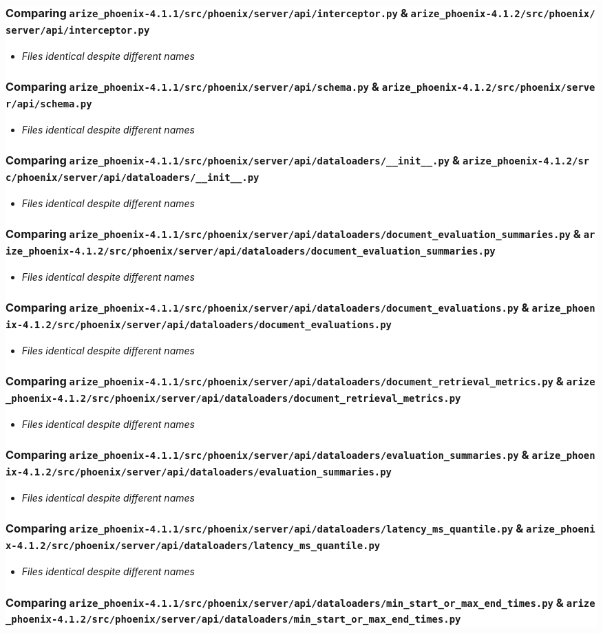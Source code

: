 ### Comparing `arize_phoenix-4.1.1/src/phoenix/server/api/interceptor.py` & `arize_phoenix-4.1.2/src/phoenix/server/api/interceptor.py`

 * *Files identical despite different names*

### Comparing `arize_phoenix-4.1.1/src/phoenix/server/api/schema.py` & `arize_phoenix-4.1.2/src/phoenix/server/api/schema.py`

 * *Files identical despite different names*

### Comparing `arize_phoenix-4.1.1/src/phoenix/server/api/dataloaders/__init__.py` & `arize_phoenix-4.1.2/src/phoenix/server/api/dataloaders/__init__.py`

 * *Files identical despite different names*

### Comparing `arize_phoenix-4.1.1/src/phoenix/server/api/dataloaders/document_evaluation_summaries.py` & `arize_phoenix-4.1.2/src/phoenix/server/api/dataloaders/document_evaluation_summaries.py`

 * *Files identical despite different names*

### Comparing `arize_phoenix-4.1.1/src/phoenix/server/api/dataloaders/document_evaluations.py` & `arize_phoenix-4.1.2/src/phoenix/server/api/dataloaders/document_evaluations.py`

 * *Files identical despite different names*

### Comparing `arize_phoenix-4.1.1/src/phoenix/server/api/dataloaders/document_retrieval_metrics.py` & `arize_phoenix-4.1.2/src/phoenix/server/api/dataloaders/document_retrieval_metrics.py`

 * *Files identical despite different names*

### Comparing `arize_phoenix-4.1.1/src/phoenix/server/api/dataloaders/evaluation_summaries.py` & `arize_phoenix-4.1.2/src/phoenix/server/api/dataloaders/evaluation_summaries.py`

 * *Files identical despite different names*

### Comparing `arize_phoenix-4.1.1/src/phoenix/server/api/dataloaders/latency_ms_quantile.py` & `arize_phoenix-4.1.2/src/phoenix/server/api/dataloaders/latency_ms_quantile.py`

 * *Files identical despite different names*

### Comparing `arize_phoenix-4.1.1/src/phoenix/server/api/dataloaders/min_start_or_max_end_times.py` & `arize_phoenix-4.1.2/src/phoenix/server/api/dataloaders/min_start_or_max_end_times.py`
